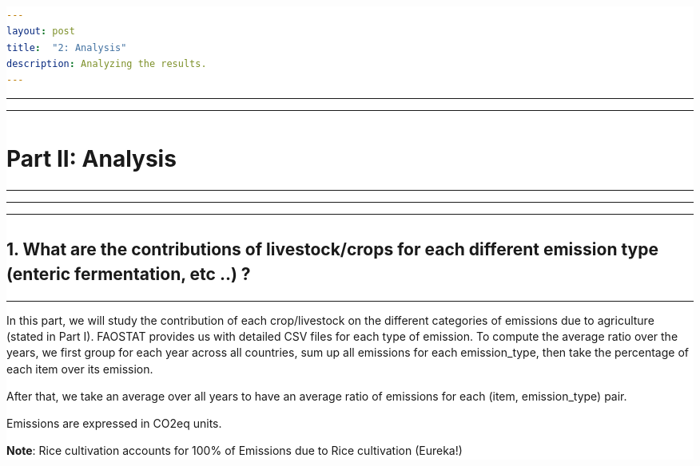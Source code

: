 ```yaml
---
layout: post
title:  "2: Analysis"
description: Analyzing the results.
---
```



---
---
# Part II: Analysis
---
---

---
## 1. What are the contributions of livestock/crops for each different emission type (enteric fermentation, etc ..) ?
---
In this part, we will study the contribution of each crop/livestock on the different categories of emissions due to agriculture (stated in Part I). FAOSTAT provides us with detailed CSV files for each type of emission. To compute the average ratio over the years, we first group for each year across all countries, sum up all emissions for each emission_type, then take the percentage of each item over its emission. 

After that, we take an average over all years to have an average ratio of emissions for each (item, emission_type) pair.

Emissions are expressed in CO2eq units.

**Note**: Rice cultivation accounts for 100% of Emissions due to Rice cultivation (Eureka!)





<style  type="text/css" >
    #T_741539aa_2306_11ea_8a32_cda3d6ffcd3erow0_col0 {
            background-color:  #fff5f0;
            color:  #000000;
        }    #T_741539aa_2306_11ea_8a32_cda3d6ffcd3erow0_col1 {
            background-color:  #fff5f0;
            color:  #000000;
        }    #T_741539aa_2306_11ea_8a32_cda3d6ffcd3erow0_col2 {
            background-color:  #fff4ee;
            color:  #000000;
        }    #T_741539aa_2306_11ea_8a32_cda3d6ffcd3erow0_col3 {
            background-color:  #fff4ef;
            color:  #000000;
        }    #T_741539aa_2306_11ea_8a32_cda3d6ffcd3erow0_col4 {
            background-color:  #fff4ee;
            color:  #000000;
        }    #T_741539aa_2306_11ea_8a32_cda3d6ffcd3erow0_col5 {
            background-color:  #fff2eb;
            color:  #000000;
        }    #T_741539aa_2306_11ea_8a32_cda3d6ffcd3erow0_col6 {
            background-color:  #fff5f0;
            color:  #000000;
        }    #T_741539aa_2306_11ea_8a32_cda3d6ffcd3erow1_col0 {
            background-color:  #fff5f0;
            color:  #000000;
        }    #T_741539aa_2306_11ea_8a32_cda3d6ffcd3erow1_col1 {
            background-color:  #fcbfa7;
            color:  #000000;